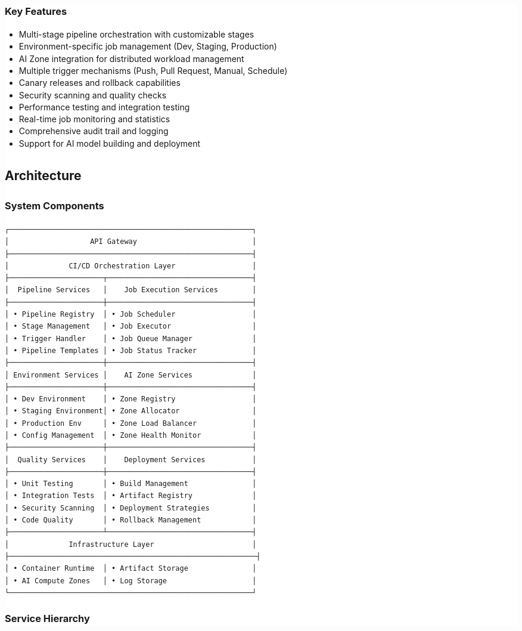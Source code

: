 ### Key Features
- Multi-stage pipeline orchestration with customizable stages
- Environment-specific job management (Dev, Staging, Production)
- AI Zone integration for distributed workload management
- Multiple trigger mechanisms (Push, Pull Request, Manual, Schedule)
- Canary releases and rollback capabilities
- Security scanning and quality checks
- Performance testing and integration testing
- Real-time job monitoring and statistics
- Comprehensive audit trail and logging
- Support for AI model building and deployment

## Architecture

### System Components

```
┌─────────────────────────────────────────────────────────┐
│                   API Gateway                           │
├─────────────────────────────────────────────────────────┤
│              CI/CD Orchestration Layer                  │
├──────────────────────┬──────────────────────────────────┤
│  Pipeline Services   │    Job Execution Services        │
├──────────────────────┼──────────────────────────────────┤
│ • Pipeline Registry  │ • Job Scheduler                  │
│ • Stage Management   │ • Job Executor                   │
│ • Trigger Handler    │ • Job Queue Manager              │
│ • Pipeline Templates │ • Job Status Tracker             │
├──────────────────────┼──────────────────────────────────┤
│ Environment Services │    AI Zone Services              │
├──────────────────────┼──────────────────────────────────┤
│ • Dev Environment    │ • Zone Registry                  │
│ • Staging Environment│ • Zone Allocator                 │
│ • Production Env     │ • Zone Load Balancer             │
│ • Config Management  │ • Zone Health Monitor            │
├──────────────────────┼──────────────────────────────────┤
│  Quality Services    │    Deployment Services           │
├──────────────────────┼──────────────────────────────────┤
│ • Unit Testing       │ • Build Management               │
│ • Integration Tests  │ • Artifact Registry              │
│ • Security Scanning  │ • Deployment Strategies          │
│ • Code Quality       │ • Rollback Management            │
├──────────────────────┴──────────────────────────────────┤
│              Infrastructure Layer                       │
├──────────────────────────────────────────────────────────┤
│ • Container Runtime  │ • Artifact Storage               │
│ • AI Compute Zones   │ • Log Storage                    │
└─────────────────────────────────────────────────────────┘
```

### Service Hierarchy
